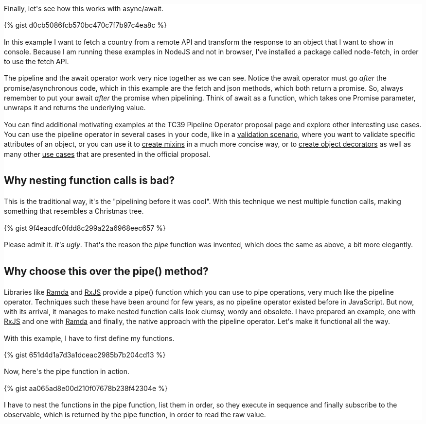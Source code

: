 Finally, let's see how this works with async/await.

{% gist d0cb5086fcb570bc470c7f7b97c4ea8c %}

In this example I want to fetch a country from a remote API and transform the response to an object that I want to show in console. Because I am running these examples in NodeJS and not in browser, I've installed a package called node-fetch, in order to use the fetch API.

The pipeline and the await operator work very nice together as we can see. Notice the await operator must go _after_ the promise/asynchronous code, which in this example are the fetch and json methods, which both return a promise. So, always remember to put your await _after_ the promise when pipelining. Think of await as a function, which takes one Promise parameter, unwraps it and returns the underlying value.

You can find additional motivating examples at the TC39 Pipeline Operator proposal [page](https://github.com/tc39/proposal-pipeline-operator#motivating-examples) and explore other interesting [use cases](https://github.com/tc39/proposal-pipeline-operator/wiki/Example-Use-Cases). You can use the pipeline operator in several cases in your code, like in a [validation scenario](https://github.com/tc39/proposal-pipeline-operator#validation), where you want to validate specific attributes of an object, or you can use it to [create mixins](https://github.com/tc39/proposal-pipeline-operator#mixins) in a much more concise way, or to [create object decorators](https://github.com/tc39/proposal-pipeline-operator#object-decorators) as well as many other [use cases](https://github.com/tc39/proposal-pipeline-operator/wiki/Example-Use-Cases) that are presented in the official proposal.

## Why nesting function calls is bad?

This is the traditional way, it's the "pipelining before it was cool". With this technique we nest multiple function calls, making something that resembles a Christmas tree.

{% gist 9f4eacdfc0fdd8c299a22a6968eec657 %}

Please admit it. _It's ugly_. That's the reason the _pipe_ function was invented, which does the same as above, a bit more elegantly.

## Why choose this over the pipe() method?

Libraries like [Ramda](https://ramdajs.com/) and [RxJS](https://rxjs-dev.firebaseapp.com/) provide a pipe() function which you can use to pipe operations, very much like the pipeline operator. Techniques such these have been around for few years, as no pipeline operator existed before in JavaScript. But now, with its arrival, it manages to make nested function calls look clumsy, wordy and obsolete. I have prepared an example, one with [RxJS](https://rxjs-dev.firebaseapp.com/) and one with [Ramda](https://ramdajs.com/) and finally, the native approach with the pipeline operator. Let's make it functional all the way.

With this example, I have to first define my functions.

{% gist 651d4d1a7d3a1dceac2985b7b204cd13 %}

Now, here's the pipe function in action.

{% gist aa065ad8e00d210f07678b238f42304e %}

I have to nest the functions in the pipe function, list them in order, so they execute in sequence and finally subscribe to the observable, which is returned by the pipe function, in order to read the raw value.
